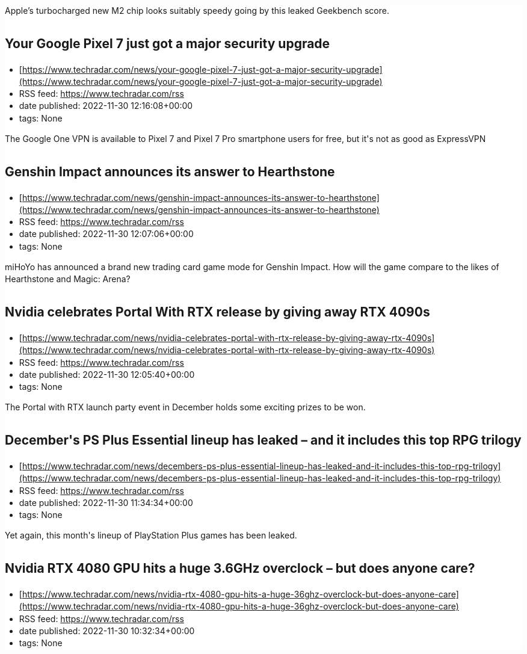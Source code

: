 Apple’s turbocharged new M2 chip looks suitably speedy going by this leaked Geekbench score.

## Your Google Pixel 7 just got a major security upgrade
 - [https://www.techradar.com/news/your-google-pixel-7-just-got-a-major-security-upgrade](https://www.techradar.com/news/your-google-pixel-7-just-got-a-major-security-upgrade)
 - RSS feed: https://www.techradar.com/rss
 - date published: 2022-11-30 12:16:08+00:00
 - tags: None

The Google One VPN is available to Pixel 7 and Pixel 7 Pro smartphone users for free, but it's not as good as ExpressVPN

## Genshin Impact announces its answer to Hearthstone
 - [https://www.techradar.com/news/genshin-impact-announces-its-answer-to-hearthstone](https://www.techradar.com/news/genshin-impact-announces-its-answer-to-hearthstone)
 - RSS feed: https://www.techradar.com/rss
 - date published: 2022-11-30 12:07:06+00:00
 - tags: None

miHoYo has announced a brand new trading card game mode for Genshin Impact. How will the game compare to the likes of Hearthstone and Magic: Arena?

## Nvidia celebrates Portal With RTX release by giving away RTX 4090s
 - [https://www.techradar.com/news/nvidia-celebrates-portal-with-rtx-release-by-giving-away-rtx-4090s](https://www.techradar.com/news/nvidia-celebrates-portal-with-rtx-release-by-giving-away-rtx-4090s)
 - RSS feed: https://www.techradar.com/rss
 - date published: 2022-11-30 12:05:40+00:00
 - tags: None

The Portal with RTX launch party event in December holds some exciting prizes to be won.

## December's PS Plus Essential lineup has leaked – and it includes this top RPG trilogy
 - [https://www.techradar.com/news/decembers-ps-plus-essential-lineup-has-leaked-and-it-includes-this-top-rpg-trilogy](https://www.techradar.com/news/decembers-ps-plus-essential-lineup-has-leaked-and-it-includes-this-top-rpg-trilogy)
 - RSS feed: https://www.techradar.com/rss
 - date published: 2022-11-30 11:34:34+00:00
 - tags: None

Yet again, this month's lineup of PlayStation Plus games has been leaked.

## Nvidia RTX 4080 GPU hits a huge 3.6GHz overclock – but does anyone care?
 - [https://www.techradar.com/news/nvidia-rtx-4080-gpu-hits-a-huge-36ghz-overclock-but-does-anyone-care](https://www.techradar.com/news/nvidia-rtx-4080-gpu-hits-a-huge-36ghz-overclock-but-does-anyone-care)
 - RSS feed: https://www.techradar.com/rss
 - date published: 2022-11-30 10:32:34+00:00
 - tags: None
